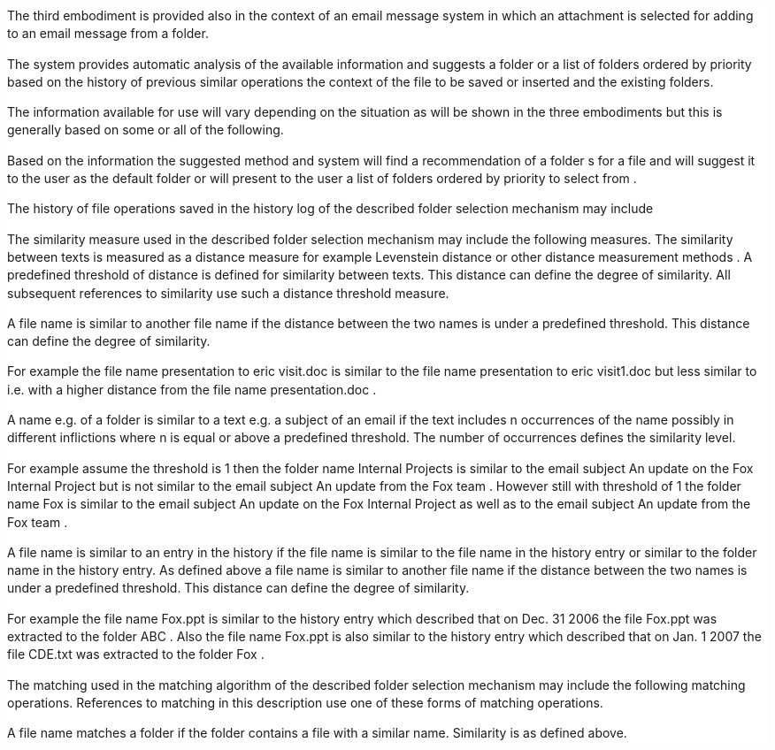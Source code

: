 The third embodiment is provided also in the context of an email message system in which an attachment is selected for adding to an email message from a folder.

The system provides automatic analysis of the available information and suggests a folder or a list of folders ordered by priority based on the history of previous similar operations the context of the file to be saved or inserted and the existing folders.

The information available for use will vary depending on the situation as will be shown in the three embodiments but this is generally based on some or all of the following.

Based on the information the suggested method and system will find a recommendation of a folder s for a file and will suggest it to the user as the default folder or will present to the user a list of folders ordered by priority to select from .

The history of file operations saved in the history log of the described folder selection mechanism may include 

The similarity measure used in the described folder selection mechanism may include the following measures. The similarity between texts is measured as a distance measure for example Levenstein distance or other distance measurement methods . A predefined threshold of distance is defined for similarity between texts. This distance can define the degree of similarity. All subsequent references to similarity use such a distance threshold measure.

A file name is similar to another file name if the distance between the two names is under a predefined threshold. This distance can define the degree of similarity.

For example the file name presentation to eric visit.doc is similar to the file name presentation to eric visit1.doc but less similar to i.e. with a higher distance from the file name presentation.doc .

A name e.g. of a folder is similar to a text e.g. a subject of an email if the text includes n occurrences of the name possibly in different inflictions where n is equal or above a predefined threshold. The number of occurrences defines the similarity level.

For example assume the threshold is 1 then the folder name Internal Projects is similar to the email subject An update on the Fox Internal Project but is not similar to the email subject An update from the Fox team . However still with threshold of 1 the folder name Fox is similar to the email subject An update on the Fox Internal Project as well as to the email subject An update from the Fox team .

A file name is similar to an entry in the history if the file name is similar to the file name in the history entry or similar to the folder name in the history entry. As defined above a file name is similar to another file name if the distance between the two names is under a predefined threshold. This distance can define the degree of similarity.

For example the file name Fox.ppt is similar to the history entry which described that on Dec. 31 2006 the file Fox.ppt was extracted to the folder ABC . Also the file name Fox.ppt is also similar to the history entry which described that on Jan. 1 2007 the file CDE.txt was extracted to the folder Fox .

The matching used in the matching algorithm of the described folder selection mechanism may include the following matching operations. References to matching in this description use one of these forms of matching operations.

A file name matches a folder if the folder contains a file with a similar name. Similarity is as defined above.
